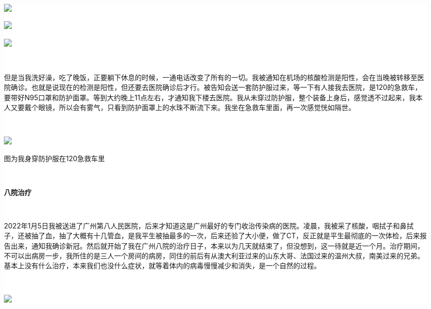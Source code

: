 <img data-galleryid="" data-ratio="0.75" data-s="300,640" data-src="https://mmbiz.qpic.cn/mmbiz_jpg/QHjQbWtwicLIRcibx0sHLHcg9sg6fia9m5PtYYjpaqkODqvTvgmV0aNeyGZMzXTPU6aFjkuSic2x1pd8jXNaPricdiaQ/640?wx_fmt=jpeg" data-type="jpeg" data-w="1080" src="https://mmbiz.qpic.cn/mmbiz_jpg/QHjQbWtwicLIRcibx0sHLHcg9sg6fia9m5PtYYjpaqkODqvTvgmV0aNeyGZMzXTPU6aFjkuSic2x1pd8jXNaPricdiaQ/640?wx_fmt=jpeg"></p><p><img data-galleryid="" data-ratio="0.75" data-s="300,640" data-src="https://mmbiz.qpic.cn/mmbiz_jpg/QHjQbWtwicLIRcibx0sHLHcg9sg6fia9m5P8CTibmGJ5cvfFMVBB0Eu0EcaL35jiaXmZGeWRKrVsUErY7HLas97IOQg/640?wx_fmt=jpeg" data-type="jpeg" data-w="1080" src="https://mmbiz.qpic.cn/mmbiz_jpg/QHjQbWtwicLIRcibx0sHLHcg9sg6fia9m5P8CTibmGJ5cvfFMVBB0Eu0EcaL35jiaXmZGeWRKrVsUErY7HLas97IOQg/640?wx_fmt=jpeg"></p><p><img data-galleryid="" data-ratio="1.3342592592592593" data-s="300,640" data-src="https://mmbiz.qpic.cn/mmbiz_jpg/QHjQbWtwicLIRcibx0sHLHcg9sg6fia9m5PERvH9MlTRh2c8BweJgiaers6K5rVJ1ZgpiccgP1lJCMpRxkic5HMoNcAA/640?wx_fmt=jpeg" data-type="jpeg" data-w="1080" src="https://mmbiz.qpic.cn/mmbiz_jpg/QHjQbWtwicLIRcibx0sHLHcg9sg6fia9m5PERvH9MlTRh2c8BweJgiaers6K5rVJ1ZgpiccgP1lJCMpRxkic5HMoNcAA/640?wx_fmt=jpeg"></p><p><br></p><p>但是当我洗好澡，吃了晚饭，正要躺下休息的时候，一通电话改变了所有的一切。我被通知在机场的核酸检测是阳性，会在当晚被转移至医院确诊。也就是说现在的检测是阳性，但还要去医院确诊后才行。被告知会送一套防护服过来，等一下有人接我去医院，是120的急救车，要带好N95口罩和防护面罩。等到大约晚上11点左右，才通知我下楼去医院。我从未穿过防护服，整个装备上身后，感觉透不过起来，我本人又要戴个眼镜，所以会有雾气，只看到防护面罩上的水珠不断流下来。我坐在急救车里面，再一次感觉恍如隔世。<br></p><p><br></p><p><img data-galleryid="" data-ratio="1.3342592592592593" data-s="300,640" data-src="https://mmbiz.qpic.cn/mmbiz_jpg/QHjQbWtwicLIRcibx0sHLHcg9sg6fia9m5PWpeQt3RiaIicZNmlaWroibaFARnyfUXkzSU1Xl6wxgo59EQBB7RbUK5MQ/640?wx_fmt=jpeg" data-type="jpeg" data-w="1080" src="https://mmbiz.qpic.cn/mmbiz_jpg/QHjQbWtwicLIRcibx0sHLHcg9sg6fia9m5PWpeQt3RiaIicZNmlaWroibaFARnyfUXkzSU1Xl6wxgo59EQBB7RbUK5MQ/640?wx_fmt=jpeg"><br></p><p>图为我身穿防护服在120急救车里</p><p><br></p><p><strong>八院治疗</strong><br></p><p><strong><br></strong></p><p>2022年1月5日我被送进了广州第八人民医院，后来才知道这是广州最好的专门收治传染病的医院。凌晨，我被采了核酸，咽拭子和鼻拭子，还被抽了血，抽了大概有十几管血，是我平生被抽最多的一次，后来还验了大小便，做了CT，反正就是平生最彻底的一次体检，后来报告出来，通知我确诊新冠。然后就开始了我在广州八院的治疗日子，本来以为几天就结束了，但没想到，这一待就是近一个月。治疗期间，不可以出病房一步，我所住的是三人一个房间的病房，同住的前后有从澳大利亚过来的山东大哥、法国过来的温州大叔，南美过来的兄弟。基本上没有什么治疗，本来我们也没什么症状，就等着体内的病毒慢慢减少和消失，是一个自然的过程。</p><p><br></p><p><img data-galleryid="" data-ratio="1.3342592592592593" data-s="300,640" data-src="https://mmbiz.qpic.cn/mmbiz_jpg/QHjQbWtwicLIRcibx0sHLHcg9sg6fia9m5PgyDz0ickdia0ptVUibiaC9Wl2qicpdSEBpviaWQXHs3AnXaWgWF4b7F8owAA/640?wx_fmt=jpeg" data-type="jpeg" data-w="1080" src="https://mmbiz.qpic.cn/mmbiz_jpg/QHjQbWtwicLIRcibx0sHLHcg9sg6fia9m5PgyDz0ickdia0ptVUibiaC9Wl2qicpdSEBpviaWQXHs3AnXaWgWF4b7F8owAA/640?wx_fmt=jpeg"></p><p>